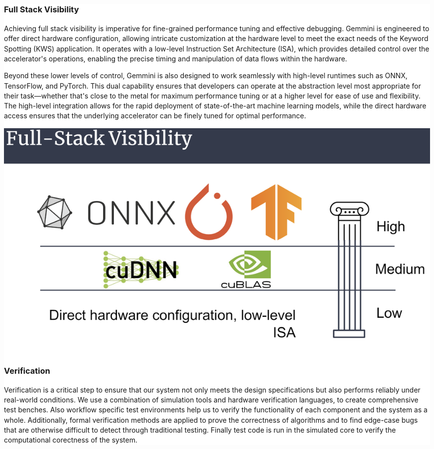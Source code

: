 
### Full Stack Visibility
Achieving full stack visibility is imperative for fine-grained performance tuning and effective debugging. Gemmini is engineered to offer direct hardware configuration, allowing intricate customization at the hardware level to meet the exact needs of the Keyword Spotting (KWS) application. It operates with a low-level Instruction Set Architecture (ISA), which provides detailed control over the accelerator's operations, enabling the precise timing and manipulation of data flows within the hardware.

Beyond these lower levels of control, Gemmini is also designed to work seamlessly with high-level runtimes such as ONNX, TensorFlow, and PyTorch. This dual capability ensures that developers can operate at the abstraction level most appropriate for their task—whether that's close to the metal for maximum performance tuning or at a higher level for ease of use and flexibility. The high-level integration allows for the rapid deployment of state-of-the-art machine learning models, while the direct hardware access ensures that the underlying accelerator can be finely tuned for optimal performance.

![Full Stack Visibility in Gemmini](/images/full_stack_vis.png)



### Verification
Verification is a critical step to ensure that our system not only meets the design specifications but also performs reliably under real-world conditions. We use a combination of simulation tools and hardware verification languages, to create comprehensive test benches. Also workflow specific test environments help us to verify the functionality of each component and the system as a whole. Additionally, formal verification methods are applied to prove the correctness of algorithms and to find edge-case bugs that are otherwise difficult to detect through traditional testing. Finally test code is run in the simulated core to verify the computational corectness of the system.
